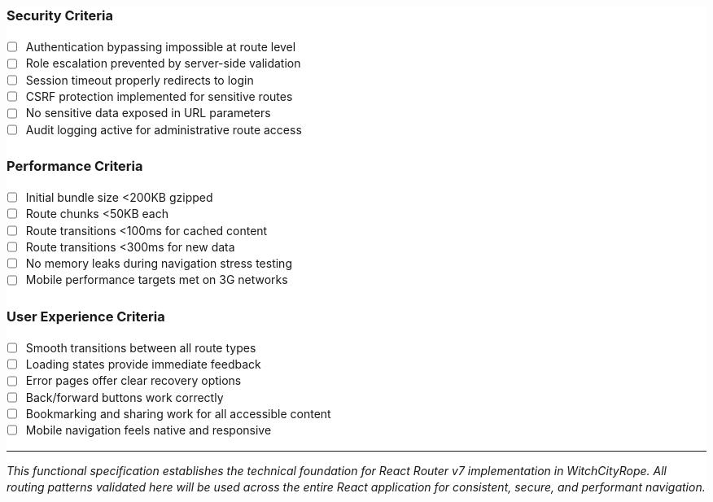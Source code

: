 ### Security Criteria
- [ ] Authentication bypassing impossible at route level
- [ ] Role escalation prevented by server-side validation
- [ ] Session timeout properly redirects to login
- [ ] CSRF protection implemented for sensitive routes
- [ ] No sensitive data exposed in URL parameters
- [ ] Audit logging active for administrative route access

### Performance Criteria
- [ ] Initial bundle size <200KB gzipped
- [ ] Route chunks <50KB each
- [ ] Route transitions <100ms for cached content
- [ ] Route transitions <300ms for new data
- [ ] No memory leaks during navigation stress testing
- [ ] Mobile performance targets met on 3G networks

### User Experience Criteria
- [ ] Smooth transitions between all route types
- [ ] Loading states provide immediate feedback
- [ ] Error pages offer clear recovery options
- [ ] Back/forward buttons work correctly
- [ ] Bookmarking and sharing work for all accessible content
- [ ] Mobile navigation feels native and responsive

---

*This functional specification establishes the technical foundation for React Router v7 implementation in WitchCityRope. All routing patterns validated here will be used across the entire React application for consistent, secure, and performant navigation.*